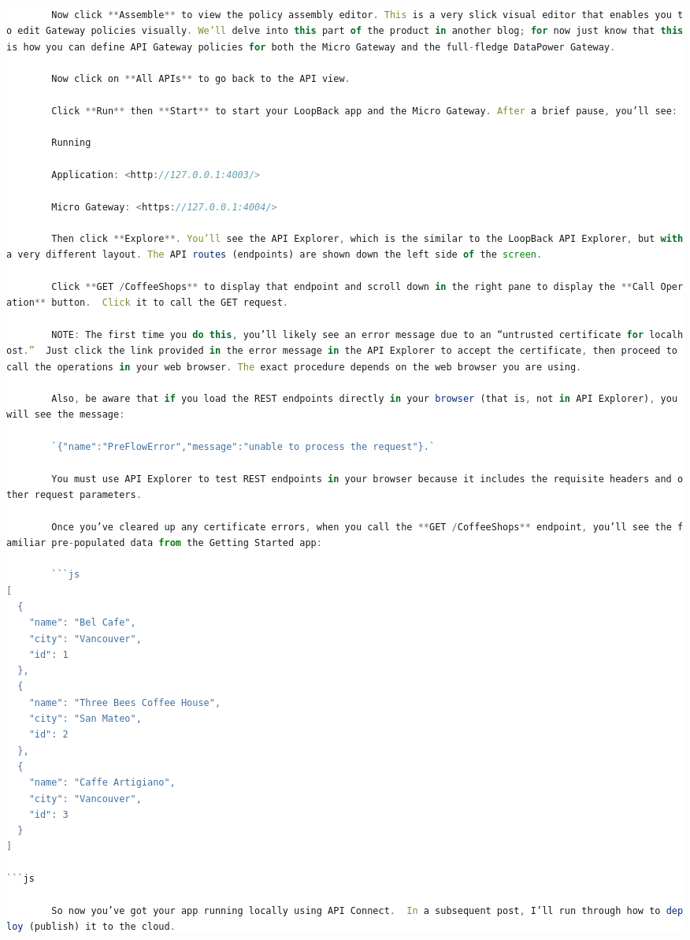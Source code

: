 ```js
        Now click **Assemble** to view the policy assembly editor. This is a very slick visual editor that enables you to edit Gateway policies visually. We’ll delve into this part of the product in another blog; for now just know that this is how you can define API Gateway policies for both the Micro Gateway and the full-fledge DataPower Gateway.
        
        Now click on **All APIs** to go back to the API view.
        
        Click **Run** then **Start** to start your LoopBack app and the Micro Gateway. After a brief pause, you’ll see:
        
        Running
  
        Application: <http://127.0.0.1:4003/>
  
        Micro Gateway: <https://127.0.0.1:4004/>
        
        Then click **Explore**. You’ll see the API Explorer, which is the similar to the LoopBack API Explorer, but with a very different layout. The API routes (endpoints) are shown down the left side of the screen.
        
        Click **GET /CoffeeShops** to display that endpoint and scroll down in the right pane to display the **Call Operation** button.  Click it to call the GET request.
        
        NOTE: The first time you do this, you’ll likely see an error message due to an “untrusted certificate for localhost.”  Just click the link provided in the error message in the API Explorer to accept the certificate, then proceed to call the operations in your web browser. The exact procedure depends on the web browser you are using.
        
        Also, be aware that if you load the REST endpoints directly in your browser (that is, not in API Explorer), you will see the message:
        
        `{"name":"PreFlowError","message":"unable to process the request"}.`
        
        You must use API Explorer to test REST endpoints in your browser because it includes the requisite headers and other request parameters.
        
        Once you’ve cleared up any certificate errors, when you call the **GET /CoffeeShops** endpoint, you’ll see the familiar pre-populated data from the Getting Started app:
        
        ```js
[
  {
    "name": "Bel Cafe",
    "city": "Vancouver",
    "id": 1
  },
  {
    "name": "Three Bees Coffee House",
    "city": "San Mateo",
    "id": 2
  },
  {
    "name": "Caffe Artigiano",
    "city": "Vancouver",
    "id": 3
  }
]

```js
        
        So now you’ve got your app running locally using API Connect.  In a subsequent post, I’ll run through how to deploy (publish) it to the cloud.